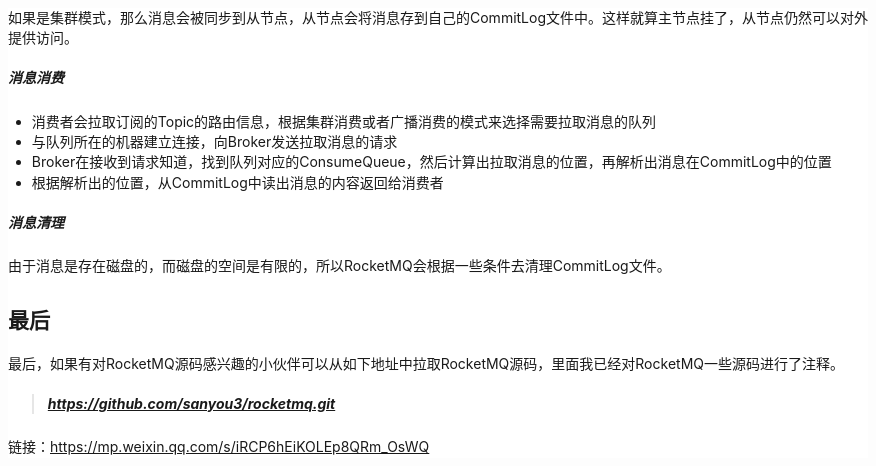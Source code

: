 如果是集群模式，那么消息会被同步到从节点，从节点会将消息存到自己的CommitLog文件中。这样就算主节点挂了，从节点仍然可以对外提供访问。

##### 消息消费

- 消费者会拉取订阅的Topic的路由信息，根据集群消费或者广播消费的模式来选择需要拉取消息的队列
- 与队列所在的机器建立连接，向Broker发送拉取消息的请求
- Broker在接收到请求知道，找到队列对应的ConsumeQueue，然后计算出拉取消息的位置，再解析出消息在CommitLog中的位置
- 根据解析出的位置，从CommitLog中读出消息的内容返回给消费者

##### 消息清理

由于消息是存在磁盘的，而磁盘的空间是有限的，所以RocketMQ会根据一些条件去清理CommitLog文件。

## 最后

最后，如果有对RocketMQ源码感兴趣的小伙伴可以从如下地址中拉取RocketMQ源码，里面我已经对RocketMQ一些源码进行了注释。

> ##### https://github.com/sanyou3/rocketmq.git



链接：https://mp.weixin.qq.com/s/iRCP6hEiKOLEp8QRm_OsWQ







